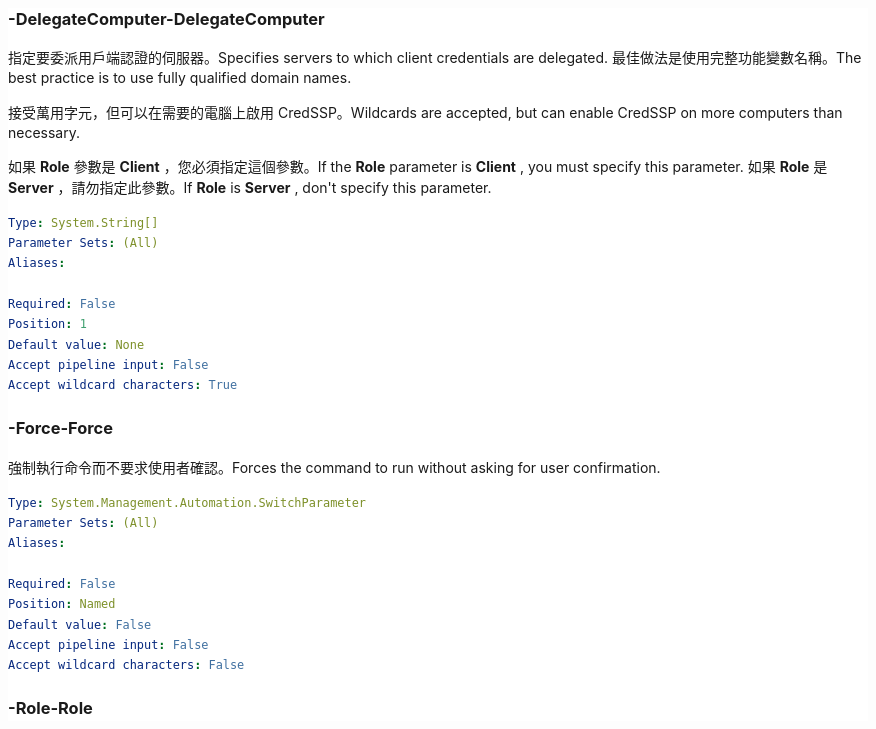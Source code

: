 ### <span data-ttu-id="33810-147">-DelegateComputer</span><span class="sxs-lookup"><span data-stu-id="33810-147">-DelegateComputer</span></span>

<span data-ttu-id="33810-148">指定要委派用戶端認證的伺服器。</span><span class="sxs-lookup"><span data-stu-id="33810-148">Specifies servers to which client credentials are delegated.</span></span> <span data-ttu-id="33810-149">最佳做法是使用完整功能變數名稱。</span><span class="sxs-lookup"><span data-stu-id="33810-149">The best practice is to use fully qualified domain names.</span></span>

<span data-ttu-id="33810-150">接受萬用字元，但可以在需要的電腦上啟用 CredSSP。</span><span class="sxs-lookup"><span data-stu-id="33810-150">Wildcards are accepted, but can enable CredSSP on more computers than necessary.</span></span>

<span data-ttu-id="33810-151">如果 **Role** 參數是 **Client** ，您必須指定這個參數。</span><span class="sxs-lookup"><span data-stu-id="33810-151">If the **Role** parameter is **Client** , you must specify this parameter.</span></span> <span data-ttu-id="33810-152">如果 **Role** 是 **Server** ，請勿指定此參數。</span><span class="sxs-lookup"><span data-stu-id="33810-152">If **Role** is **Server** , don't specify this parameter.</span></span>

```yaml
Type: System.String[]
Parameter Sets: (All)
Aliases:

Required: False
Position: 1
Default value: None
Accept pipeline input: False
Accept wildcard characters: True
```

### <span data-ttu-id="33810-153">-Force</span><span class="sxs-lookup"><span data-stu-id="33810-153">-Force</span></span>

<span data-ttu-id="33810-154">強制執行命令而不要求使用者確認。</span><span class="sxs-lookup"><span data-stu-id="33810-154">Forces the command to run without asking for user confirmation.</span></span>

```yaml
Type: System.Management.Automation.SwitchParameter
Parameter Sets: (All)
Aliases:

Required: False
Position: Named
Default value: False
Accept pipeline input: False
Accept wildcard characters: False
```

### <span data-ttu-id="33810-155">-Role</span><span class="sxs-lookup"><span data-stu-id="33810-155">-Role</span></span>
